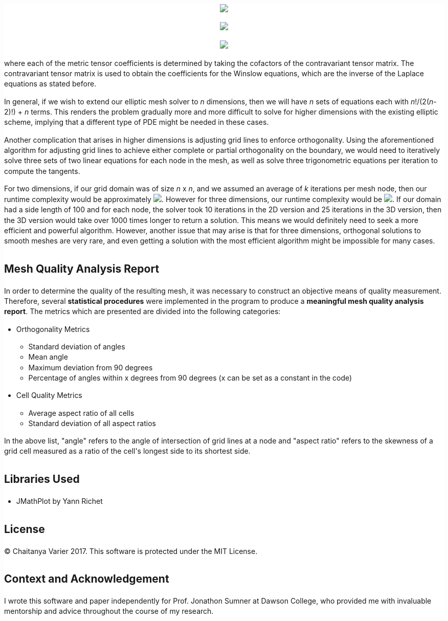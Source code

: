 <p align="center"><img src ="https://user-images.githubusercontent.com/16710726/31380152-7e1f4d78-ad7e-11e7-8302-54131024b983.gif" /></p>
<p align="center"><img src ="https://user-images.githubusercontent.com/16710726/31380154-7e26f85c-ad7e-11e7-973a-a818ada37008.gif" /></p>
<p align="center"><img src ="https://user-images.githubusercontent.com/16710726/31380153-7e1fcb7c-ad7e-11e7-9052-8287e4de8d3b.gif" /></p>

where each of the metric tensor coefficients is determined by taking the cofactors of the contravariant tensor matrix. The contravariant tensor matrix is used to obtain the coefficients for the Winslow equations, which are the inverse of the Laplace equations as stated before.

In general, if we wish to extend our elliptic mesh solver to *n* dimensions, then we will have *n* sets of equations each with *n*!/(2(*n*-2)!) + *n* terms. This renders the problem gradually more and more difficult to solve for higher dimensions with the existing elliptic scheme, implying that a different type of PDE might be needed in these cases.

Another complication that arises in higher dimensions is adjusting grid lines to enforce orthogonality. Using the aforementioned algorithm for adjusting grid lines to achieve either complete or partial orthogonality on the boundary, we would need to iteratively solve three sets of two linear equations for each node in the mesh, as well as solve three trigonometric equations per iteration to compute the tangents.

For two dimensions, if our grid domain was of size *n* x *n*, and we assumed an average of *k* iterations per mesh node, then our runtime complexity would be approximately <img src ="https://user-images.githubusercontent.com/16710726/31381680-3d5c9110-ad83-11e7-8bcd-f7d9f98d69a4.gif" />. However for three dimensions, our runtime complexity would be <img src ="https://user-images.githubusercontent.com/16710726/31381681-3d5ee9ba-ad83-11e7-95b4-fac0c46d5f9a.gif" />. If our domain had a side length of 100 and for each node, the solver took 10 iterations in the 2D version and 25 iterations in the 3D version, then the 3D version would take over 1000 times longer to return a solution. This means we would definitely need to seek a more efficient and powerful algorithm. However, another issue that may arise is that for three dimensions, orthogonal solutions to smooth meshes are very rare, and even getting a solution with the most efficient algorithm might be impossible for many cases.

## Mesh Quality Analysis Report
In order to determine the quality of the resulting mesh, it was necessary to construct an objective means of quality measurement. Therefore, several <b>statistical procedures</b> were implemented in the program to produce a <b>meaningful mesh quality analysis report</b>. The metrics which are presented are divided into the following categories:

* Orthogonality Metrics
  * Standard deviation of angles
  * Mean angle
  * Maximum deviation from 90 degrees
  * Percentage of angles within x degrees from 90 degrees (x can be set as a constant in the code)
  
* Cell Quality Metrics
  * Average aspect ratio of all cells
  * Standard deviation of all aspect ratios
  
In the above list, "angle" refers to the angle of intersection of grid lines at a node and "aspect ratio" refers to the skewness of a grid cell measured as a ratio of the cell's longest side to its shortest side.

## Libraries Used
* JMathPlot by Yann Richet

## License
© Chaitanya Varier 2017. This software is protected under the MIT License.

## Context and Acknowledgement
I wrote this software and paper independently for Prof. Jonathon Sumner at Dawson College, who provided me with invaluable mentorship and advice throughout the course of my research.
